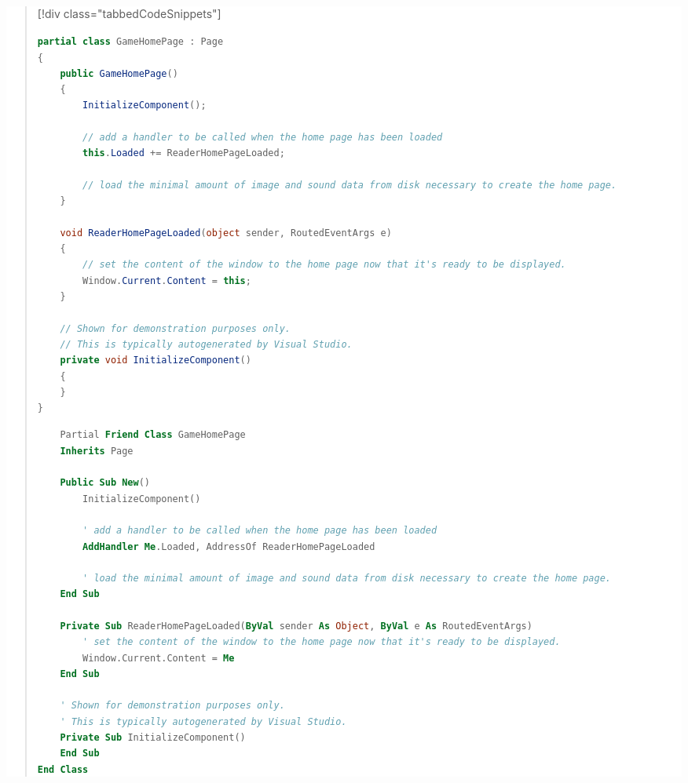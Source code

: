 > [!div class="tabbedCodeSnippets"]
> ```csharp
> partial class GameHomePage : Page
> {
>     public GameHomePage()
>     {
>         InitializeComponent();
> 
>         // add a handler to be called when the home page has been loaded
>         this.Loaded += ReaderHomePageLoaded;
> 
>         // load the minimal amount of image and sound data from disk necessary to create the home page.        
>     }
>     
>     void ReaderHomePageLoaded(object sender, RoutedEventArgs e)
>     {
>         // set the content of the window to the home page now that it's ready to be displayed.
>         Window.Current.Content = this;
>     }
> 
>     // Shown for demonstration purposes only.
>     // This is typically autogenerated by Visual Studio.
>     private void InitializeComponent()
>     {
>     }
> }
> ```
> ```vb
>     Partial Friend Class GameHomePage
>     Inherits Page
> 
>     Public Sub New()
>         InitializeComponent()
> 
>         ' add a handler to be called when the home page has been loaded
>         AddHandler Me.Loaded, AddressOf ReaderHomePageLoaded
> 
>         ' load the minimal amount of image and sound data from disk necessary to create the home page.        
>     End Sub
> 
>     Private Sub ReaderHomePageLoaded(ByVal sender As Object, ByVal e As RoutedEventArgs)
>         ' set the content of the window to the home page now that it's ready to be displayed.
>         Window.Current.Content = Me
>     End Sub
> 
>     ' Shown for demonstration purposes only.
>     ' This is typically autogenerated by Visual Studio.
>     Private Sub InitializeComponent()
>     End Sub
> End Class
> ```

